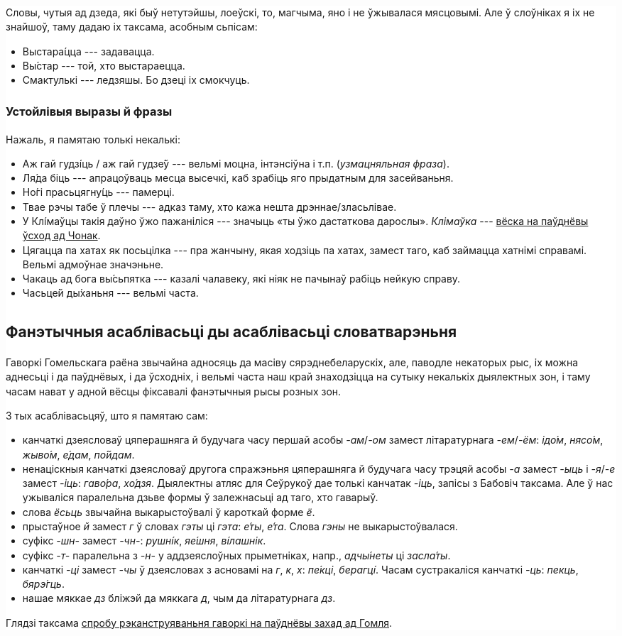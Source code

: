 Словы, чутыя ад дзеда, які быў нетутэйшы, лоеўскі, то, магчыма, яно і не
ўжывалася мясцовымі. Але ў слоўніках я іх не знайшоў, таму дадаю іх таксама,
асобным сьпісам:

- Выстара́цца --- задавацца.
- Вы́стар --- той, хто выстараецца.
- Смактулькі --- ледзяшы. Бо дзеці іх смокчуць.

### Устойлівыя выразы й фразы

Нажаль, я памятаю толькі некалькі:
- Аж гай гудзі́ць / аж гай гудзе́ў --- вельмі моцна, інтэнсіўна і т.п.
  (*узмацняльная фраза*).
- Ля́да біць --- апрацоўваць месца высечкі, каб зрабіць яго прыдатным для засейваньня.
- Но́гі прасьцягну́ць --- памерці.
- Твае рэчы табе ў плечы --- адказ таму, хто кажа нешта дрэннае/зласьлівае.
- У Клі́маўцы такія даўно ўжо пажаніліся --- значыць «ты ўжо дастаткова дарослы».
  *Клімаўка* --- [вёска на паўднёвы ўсход ад Чонак](https://www.openstreetmap.org/#map=12/52.2900/31.0903).
- Цягацца па хатах як посьцілка --- пра жанчыну, якая ходзіць па хатах, замест
  таго, каб займацца хатнімі справамі. Вельмі адмоўнае значэньне.
- Чакаць ад бога вы́сьпятка --- казалі чалавеку, які ніяк не пачынаў рабіць
  нейкую справу.
- Часьце́й ды́ханьня --- вельмі часта.

## Фанэтычныя асаблівасьці ды асаблівасьці словатварэньня

Гаворкі Гомельскага раёна звычайна адносяць да масіву
сярэднебеларускіх, але, паводле некаторых рыс, іх можна аднесьці і да
паўднёвых, і да ўсходніх, і вельмі часта наш край знаходзіцца на сутыку
некалькіх дыялектных зон, і таму часам нават у адной вёсцы фіксавалі фанэтычныя
рысы розных зон.

З тых асаблівасьцяў, што я памятаю сам:
- канчаткі дзеясловаў цяперашняга й будучага часу першай асобы *-ам*/*-ом*
  замест літаратурнага *-ем*/*-ём*: *ідо́м*, *нясо́м*, *жыво́м*, *е́дам*, *по́йдам*.
- ненаціскныя канчаткі дзеясловаў другога спражэньня цяперашняга й будучага
  часу трэцяй асобы *-a* замест *-ыць* і *-я*/*-е* замест *-іць*: *гаво́ра*,
  *хо́дзя*. Дыялектны атляс для Сеўрукоў дае толькі канчатак *-іць*, запісы з
  Бабовіч таксама. Але ў нас ужываліся паралельна дзьве формы ў залежнасьці ад
  таго, хто гаварыў.
- слова *ёсьць* звычайна выкарыстоўвалі ў кароткай форме *ё*.
- прыстаўное *й* замест *г* ў словах *гэты* ці *гэта*: *е́ты*, *е́та*. Слова
  *гэны* не выкарыстоўвалася.
- суфікс *-шн-* замест *-чн-*: *рушні́к*, *яе́шня*, *ві́лашнік*.
- суфікс *-т-* паралельна з *-н-* у аддзеяслоўных прыметніках, напр.,
  *адчы́неты* ці *засла́ты*.
- канчаткі *-ці* замест *-чы* ў дзеясловах з асновамі на *г*, *к*, *х*:
  *пе́кці*, *берагці́*. Часам сустракаліся канчаткі *-ць*: *пекць*, *бярэ́гць*.
- нашае мяккае *дз* бліжэй да мяккага *д*, чым да літаратурнага *дз*.

Глядзі таксама [спробу рэканструяваньня гаворкі на паўднёвы захад ад
Гомля](reconstruction.html).

